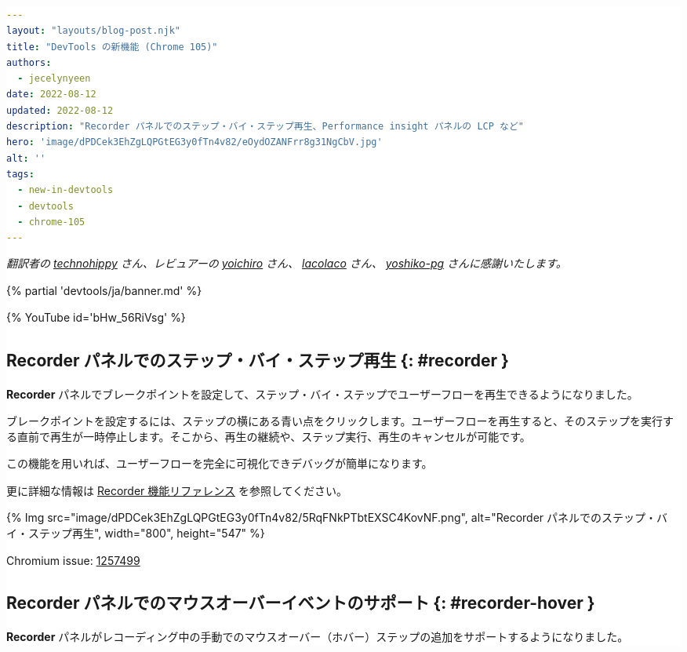 ```yaml
---
layout: "layouts/blog-post.njk"
title: "DevTools の新機能 (Chrome 105)"
authors:
  - jecelynyeen
date: 2022-08-12
updated: 2022-08-12
description: "Recorder パネルでのステップ・バイ・ステップ再生、Performance insight パネルの LCP など"
hero: 'image/dPDCek3EhZgLQPGtEG3y0fTn4v82/eOydOZANFrr8g31NgCbV.jpg'
alt: ''
tags:
  - new-in-devtools
  - devtools
  - chrome-105
---
```


*翻訳者の [technohippy](https://github.com/technohippy) さん、レビュアーの [yoichiro](https://github.com/yoichiro) さん、 [lacolaco](https://github.com/lacolaco) さん、 [yoshiko-pg](https://github.com/yoshiko-pg) さんに感謝いたします。*

{% partial 'devtools/ja/banner.md' %}

{% YouTube id='bHw_56RiVsg' %}










## Recorder パネルでのステップ・バイ・ステップ再生 {: #recorder }


**Recorder** パネルでブレークポイントを設定して、ステップ・バイ・ステップでユーザーフローを再生できるようになりました。


ブレークポイントを設定するには、ステップの横にある青い点をクリックします。ユーザーフローを再生すると、そのステップを実行する直前で再生が一時停止します。そこから、再生の継続や、ステップ実行、再生のキャンセルが可能です。


この機能を用いれば、ユーザーフローを完全に可視化できデバッグが簡単になります。


更に詳細な情報は [Recorder 機能リファレンス](/docs/devtools/recorder/reference/) を参照してください。


{% Img src="image/dPDCek3EhZgLQPGtEG3y0fTn4v82/5RqFNkPTbtEXSC4KovNF.png", alt="Recorder パネルでのステップ・バイ・ステップ再生", width="800", height="547" %}

Chromium issue: [1257499](https://crbug.com/1257499)



## Recorder パネルでのマウスオーバーイベントのサポート {: #recorder-hover }


**Recorder** パネルがレコーディング中の手動でのマウスオーバー（ホバー）ステップの追加をサポートするようになりました。
